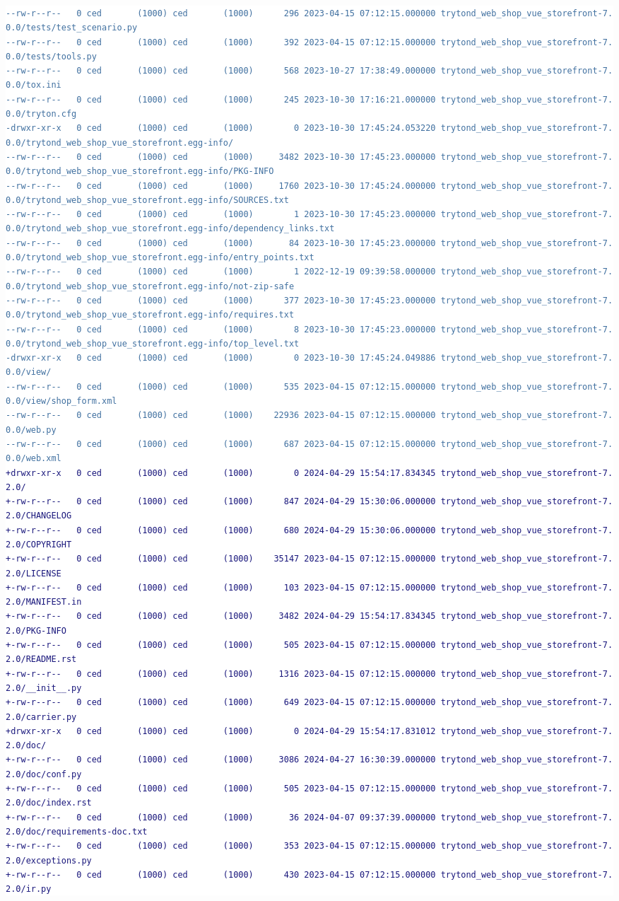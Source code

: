 ```diff
--rw-r--r--   0 ced       (1000) ced       (1000)      296 2023-04-15 07:12:15.000000 trytond_web_shop_vue_storefront-7.0.0/tests/test_scenario.py
--rw-r--r--   0 ced       (1000) ced       (1000)      392 2023-04-15 07:12:15.000000 trytond_web_shop_vue_storefront-7.0.0/tests/tools.py
--rw-r--r--   0 ced       (1000) ced       (1000)      568 2023-10-27 17:38:49.000000 trytond_web_shop_vue_storefront-7.0.0/tox.ini
--rw-r--r--   0 ced       (1000) ced       (1000)      245 2023-10-30 17:16:21.000000 trytond_web_shop_vue_storefront-7.0.0/tryton.cfg
-drwxr-xr-x   0 ced       (1000) ced       (1000)        0 2023-10-30 17:45:24.053220 trytond_web_shop_vue_storefront-7.0.0/trytond_web_shop_vue_storefront.egg-info/
--rw-r--r--   0 ced       (1000) ced       (1000)     3482 2023-10-30 17:45:23.000000 trytond_web_shop_vue_storefront-7.0.0/trytond_web_shop_vue_storefront.egg-info/PKG-INFO
--rw-r--r--   0 ced       (1000) ced       (1000)     1760 2023-10-30 17:45:24.000000 trytond_web_shop_vue_storefront-7.0.0/trytond_web_shop_vue_storefront.egg-info/SOURCES.txt
--rw-r--r--   0 ced       (1000) ced       (1000)        1 2023-10-30 17:45:23.000000 trytond_web_shop_vue_storefront-7.0.0/trytond_web_shop_vue_storefront.egg-info/dependency_links.txt
--rw-r--r--   0 ced       (1000) ced       (1000)       84 2023-10-30 17:45:23.000000 trytond_web_shop_vue_storefront-7.0.0/trytond_web_shop_vue_storefront.egg-info/entry_points.txt
--rw-r--r--   0 ced       (1000) ced       (1000)        1 2022-12-19 09:39:58.000000 trytond_web_shop_vue_storefront-7.0.0/trytond_web_shop_vue_storefront.egg-info/not-zip-safe
--rw-r--r--   0 ced       (1000) ced       (1000)      377 2023-10-30 17:45:23.000000 trytond_web_shop_vue_storefront-7.0.0/trytond_web_shop_vue_storefront.egg-info/requires.txt
--rw-r--r--   0 ced       (1000) ced       (1000)        8 2023-10-30 17:45:23.000000 trytond_web_shop_vue_storefront-7.0.0/trytond_web_shop_vue_storefront.egg-info/top_level.txt
-drwxr-xr-x   0 ced       (1000) ced       (1000)        0 2023-10-30 17:45:24.049886 trytond_web_shop_vue_storefront-7.0.0/view/
--rw-r--r--   0 ced       (1000) ced       (1000)      535 2023-04-15 07:12:15.000000 trytond_web_shop_vue_storefront-7.0.0/view/shop_form.xml
--rw-r--r--   0 ced       (1000) ced       (1000)    22936 2023-04-15 07:12:15.000000 trytond_web_shop_vue_storefront-7.0.0/web.py
--rw-r--r--   0 ced       (1000) ced       (1000)      687 2023-04-15 07:12:15.000000 trytond_web_shop_vue_storefront-7.0.0/web.xml
+drwxr-xr-x   0 ced       (1000) ced       (1000)        0 2024-04-29 15:54:17.834345 trytond_web_shop_vue_storefront-7.2.0/
+-rw-r--r--   0 ced       (1000) ced       (1000)      847 2024-04-29 15:30:06.000000 trytond_web_shop_vue_storefront-7.2.0/CHANGELOG
+-rw-r--r--   0 ced       (1000) ced       (1000)      680 2024-04-29 15:30:06.000000 trytond_web_shop_vue_storefront-7.2.0/COPYRIGHT
+-rw-r--r--   0 ced       (1000) ced       (1000)    35147 2023-04-15 07:12:15.000000 trytond_web_shop_vue_storefront-7.2.0/LICENSE
+-rw-r--r--   0 ced       (1000) ced       (1000)      103 2023-04-15 07:12:15.000000 trytond_web_shop_vue_storefront-7.2.0/MANIFEST.in
+-rw-r--r--   0 ced       (1000) ced       (1000)     3482 2024-04-29 15:54:17.834345 trytond_web_shop_vue_storefront-7.2.0/PKG-INFO
+-rw-r--r--   0 ced       (1000) ced       (1000)      505 2023-04-15 07:12:15.000000 trytond_web_shop_vue_storefront-7.2.0/README.rst
+-rw-r--r--   0 ced       (1000) ced       (1000)     1316 2023-04-15 07:12:15.000000 trytond_web_shop_vue_storefront-7.2.0/__init__.py
+-rw-r--r--   0 ced       (1000) ced       (1000)      649 2023-04-15 07:12:15.000000 trytond_web_shop_vue_storefront-7.2.0/carrier.py
+drwxr-xr-x   0 ced       (1000) ced       (1000)        0 2024-04-29 15:54:17.831012 trytond_web_shop_vue_storefront-7.2.0/doc/
+-rw-r--r--   0 ced       (1000) ced       (1000)     3086 2024-04-27 16:30:39.000000 trytond_web_shop_vue_storefront-7.2.0/doc/conf.py
+-rw-r--r--   0 ced       (1000) ced       (1000)      505 2023-04-15 07:12:15.000000 trytond_web_shop_vue_storefront-7.2.0/doc/index.rst
+-rw-r--r--   0 ced       (1000) ced       (1000)       36 2024-04-07 09:37:39.000000 trytond_web_shop_vue_storefront-7.2.0/doc/requirements-doc.txt
+-rw-r--r--   0 ced       (1000) ced       (1000)      353 2023-04-15 07:12:15.000000 trytond_web_shop_vue_storefront-7.2.0/exceptions.py
+-rw-r--r--   0 ced       (1000) ced       (1000)      430 2023-04-15 07:12:15.000000 trytond_web_shop_vue_storefront-7.2.0/ir.py
```